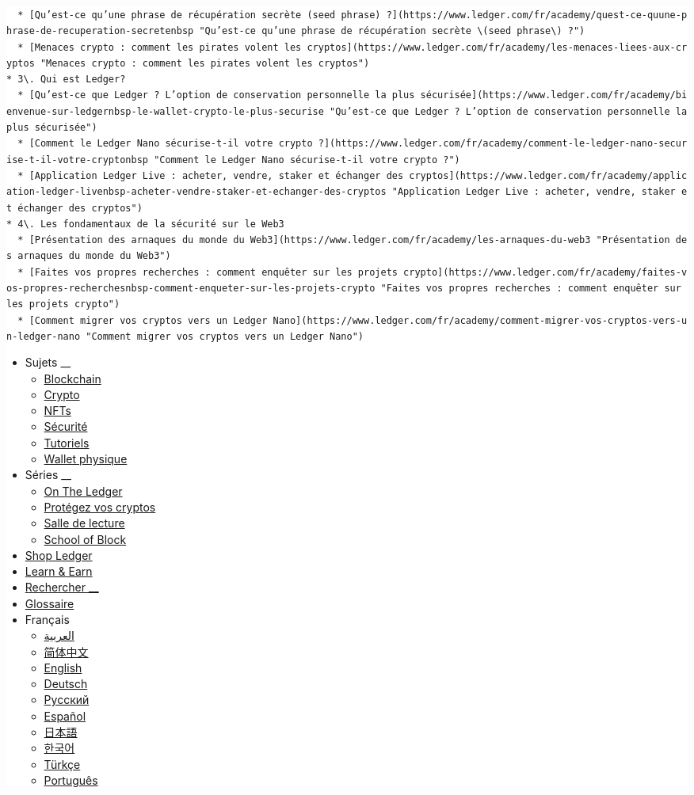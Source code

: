       * [Qu’est-ce qu’une phrase de récupération secrète (seed phrase) ?](https://www.ledger.com/fr/academy/quest-ce-quune-phrase-de-recuperation-secretenbsp "Qu’est-ce qu’une phrase de récupération secrète \(seed phrase\) ?")
      * [Menaces crypto : comment les pirates volent les cryptos](https://www.ledger.com/fr/academy/les-menaces-liees-aux-cryptos "Menaces crypto : comment les pirates volent les cryptos")
    * 3\. Qui est Ledger​?
      * [Qu’est-ce que Ledger ? L’option de conservation personnelle la plus sécurisée](https://www.ledger.com/fr/academy/bienvenue-sur-ledgernbsp-le-wallet-crypto-le-plus-securise "Qu’est-ce que Ledger ? L’option de conservation personnelle la plus sécurisée")
      * [Comment le Ledger Nano sécurise-t-il votre crypto ?](https://www.ledger.com/fr/academy/comment-le-ledger-nano-securise-t-il-votre-cryptonbsp "Comment le Ledger Nano sécurise-t-il votre crypto ?")
      * [Application Ledger Live : acheter, vendre, staker et échanger des cryptos](https://www.ledger.com/fr/academy/application-ledger-livenbsp-acheter-vendre-staker-et-echanger-des-cryptos "Application Ledger Live : acheter, vendre, staker et échanger des cryptos")
    * 4\. Les fondamentaux de la sécurité sur le Web3
      * [Présentation des arnaques du monde du Web3](https://www.ledger.com/fr/academy/les-arnaques-du-web3 "Présentation des arnaques du monde du Web3")
      * [Faites vos propres recherches : comment enquêter sur les projets crypto](https://www.ledger.com/fr/academy/faites-vos-propres-recherchesnbsp-comment-enqueter-sur-les-projets-crypto "Faites vos propres recherches : comment enquêter sur les projets crypto")
      * [Comment migrer vos cryptos vers un Ledger Nano](https://www.ledger.com/fr/academy/comment-migrer-vos-cryptos-vers-un-ledger-nano "Comment migrer vos cryptos vers un Ledger Nano")
  * Sujets __
    * [Blockchain](https://www.ledger.com/fr/academy/mediatheque/topic/blockchain "Blockchain")
    * [Crypto](https://www.ledger.com/fr/academy/mediatheque/topic/crypto "Crypto")
    * [NFTs](https://www.ledger.com/fr/academy/mediatheque/topic/nfts "NFTs")
    * [Sécurité](https://www.ledger.com/fr/academy/mediatheque/topic/security "Sécurité")
    * [Tutoriels](https://www.ledger.com/fr/academy/mediatheque/topic/tutorials "Tutoriels")
    * [Wallet physique](https://www.ledger.com/fr/academy/mediatheque/topic/hardwarewallet "Wallet physique")
  * Séries __
    * [On The Ledger](https://www.ledger.com/fr/academy/series/on-the-ledger "On The Ledger")
    * [Protégez vos cryptos](https://www.ledger.com/fr/academy/series/enter-the-trust-zone "Protégez vos cryptos")
    * [Salle de lecture](https://www.ledger.com/fr/academy/series/salle-de-lecture "Salle de lecture")
    * [School of Block](https://www.ledger.com/fr/academy/series/school-of-block "School of Block")
  * [ Shop Ledger ](https://shop.ledger.com/fr "Shop Ledger")
  * [ Learn & Earn ](https://quest.ledger.com/ "Learn & Earn")
  * [ Rechercher __](https://www.ledger.com/fr/academy/mediatheque "Rechercher")
  * [ Glossaire ](https://www.ledger.com/fr/academy/glossaire "Glossaire")
  * Français
    * [العربية](https://www.ledger.com/ar/academy/%D9%85%D8%A7-%D9%87%D9%8A-%D8%A7%D9%84%D9%85%D9%81%D8%A7%D8%AA%D9%8A%D8%AD-%D8%A7%D9%84%D8%B9%D8%A7%D9%85%D8%A9-%D9%88%D8%A7%D9%84%D9%85%D9%81%D8%A7%D8%AA%D9%8A%D8%AD-%D8%A7%D9%84%D8%AE%D8%A7%D8%B5)
    * [简体中文](https://www.ledger.com/zh-hans/academy/blockchain/%E4%BB%80%E4%B9%88%E6%98%AF%E5%85%AC%E9%92%A5%E5%92%8C%E7%A7%81%E9%92%A5)
    * [English](https://www.ledger.com/academy/blockchain/what-are-public-keys-and-private-keys)
    * [Deutsch](https://www.ledger.com/de/academy/was-sind-oeffentliche-und-private-schluessel)
    * [Русский](https://www.ledger.com/ru/academy/%D1%87%D1%82%D0%BE-%D1%82%D0%B0%D0%BA%D0%BE%D0%B5-%D0%BF%D1%83%D0%B1%D0%BB%D0%B8%D1%87%D0%BD%D1%8B%D0%B5-%D0%B8-%D0%BF%D1%80%D0%B8%D0%B2%D0%B0%D1%82%D0%BD%D1%8B%D0%B5-%D0%BA%D0%BB%D1%8E%D1%87%D0%B8)
    * [Español](https://www.ledger.com/es/academy/que-son-las-claves-publicas-y-privadas)
    * [日本語](https://www.ledger.com/ja/academy/blockchain/%E5%85%AC%E9%96%8B%E9%8D%B5%E3%81%A8%E7%A7%98%E5%AF%86%E9%8D%B5%E3%81%A8%E3%81%AF)
    * [한국어](https://www.ledger.com/ko/academy/%EA%B0%9C%EC%9D%B8-%ED%82%A4%EC%99%80-%EA%B3%B5%EA%B0%9C-%ED%82%A4%EB%8A%94-%EB%AC%B4%EC%97%87%EC%9D%B8%EA%B0%80%EC%9A%94)
    * [Türkçe](https://www.ledger.com/tr/academy/acik-anahtarlar-ve-ozel-anahtarlar-nedir)
    * [Português](https://www.ledger.com/pt-br/academy/seguranca/o-que-sao-chaves-publicas-e-chaves-privadas)
